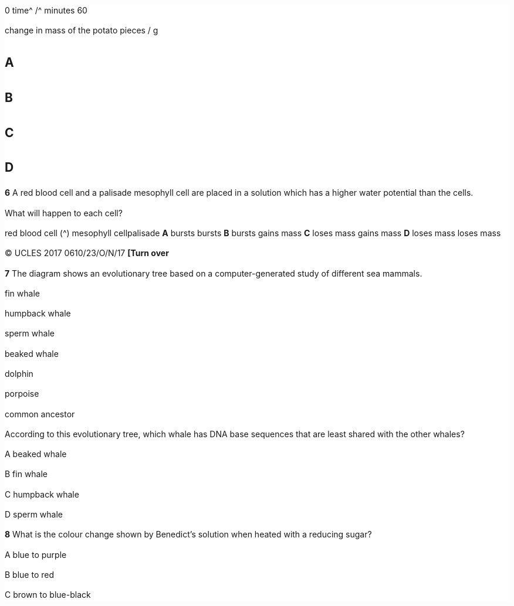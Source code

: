  0 time^ /^ minutes 60 

 change in mass of the potato pieces / g 

## A 

## B 

## C 

## D 

**6** A red blood cell and a palisade mesophyll cell are placed in a solution which has a higher water potential than the cells. 

 What will happen to each cell? 

red blood cell (^) mesophyll cellpalisade **A** bursts bursts **B** bursts gains mass **C** loses mass gains mass **D** loses mass loses mass 


© UCLES 2017 0610/23/O/N/17 **[Turn over** 

**7** The diagram shows an evolutionary tree based on a computer-generated study of different sea mammals. 

 fin whale 

 humpback whale 

 sperm whale 

 beaked whale 

 dolphin 

 porpoise 

 common ancestor 

 According to this evolutionary tree, which whale has DNA base sequences that are least shared with the other whales? 

 A beaked whale 

 B fin whale 

 C humpback whale 

 D sperm whale 

**8** What is the colour change shown by Benedict’s solution when heated with a reducing sugar? 

 A blue to purple 

 B blue to red 

 C brown to blue-black 

